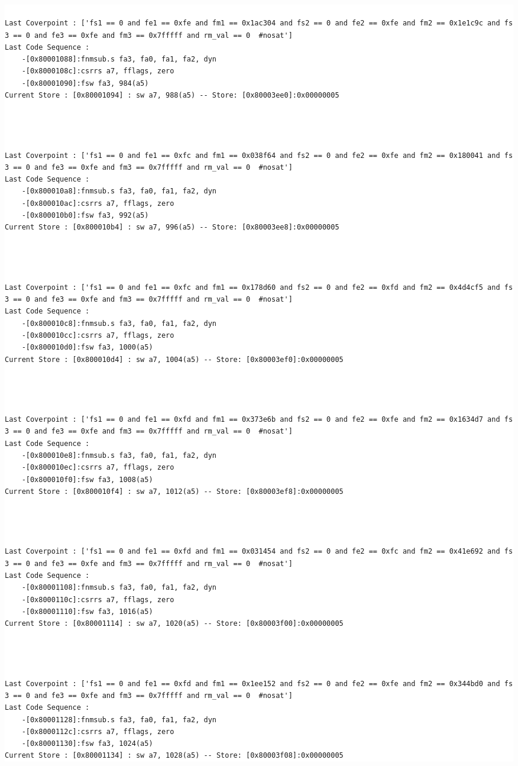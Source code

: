 ```

Last Coverpoint : ['fs1 == 0 and fe1 == 0xfe and fm1 == 0x1ac304 and fs2 == 0 and fe2 == 0xfe and fm2 == 0x1e1c9c and fs3 == 0 and fe3 == 0xfe and fm3 == 0x7fffff and rm_val == 0  #nosat']
Last Code Sequence : 
	-[0x80001088]:fnmsub.s fa3, fa0, fa1, fa2, dyn
	-[0x8000108c]:csrrs a7, fflags, zero
	-[0x80001090]:fsw fa3, 984(a5)
Current Store : [0x80001094] : sw a7, 988(a5) -- Store: [0x80003ee0]:0x00000005




Last Coverpoint : ['fs1 == 0 and fe1 == 0xfc and fm1 == 0x038f64 and fs2 == 0 and fe2 == 0xfe and fm2 == 0x180041 and fs3 == 0 and fe3 == 0xfe and fm3 == 0x7fffff and rm_val == 0  #nosat']
Last Code Sequence : 
	-[0x800010a8]:fnmsub.s fa3, fa0, fa1, fa2, dyn
	-[0x800010ac]:csrrs a7, fflags, zero
	-[0x800010b0]:fsw fa3, 992(a5)
Current Store : [0x800010b4] : sw a7, 996(a5) -- Store: [0x80003ee8]:0x00000005




Last Coverpoint : ['fs1 == 0 and fe1 == 0xfc and fm1 == 0x178d60 and fs2 == 0 and fe2 == 0xfd and fm2 == 0x4d4cf5 and fs3 == 0 and fe3 == 0xfe and fm3 == 0x7fffff and rm_val == 0  #nosat']
Last Code Sequence : 
	-[0x800010c8]:fnmsub.s fa3, fa0, fa1, fa2, dyn
	-[0x800010cc]:csrrs a7, fflags, zero
	-[0x800010d0]:fsw fa3, 1000(a5)
Current Store : [0x800010d4] : sw a7, 1004(a5) -- Store: [0x80003ef0]:0x00000005




Last Coverpoint : ['fs1 == 0 and fe1 == 0xfd and fm1 == 0x373e6b and fs2 == 0 and fe2 == 0xfe and fm2 == 0x1634d7 and fs3 == 0 and fe3 == 0xfe and fm3 == 0x7fffff and rm_val == 0  #nosat']
Last Code Sequence : 
	-[0x800010e8]:fnmsub.s fa3, fa0, fa1, fa2, dyn
	-[0x800010ec]:csrrs a7, fflags, zero
	-[0x800010f0]:fsw fa3, 1008(a5)
Current Store : [0x800010f4] : sw a7, 1012(a5) -- Store: [0x80003ef8]:0x00000005




Last Coverpoint : ['fs1 == 0 and fe1 == 0xfd and fm1 == 0x031454 and fs2 == 0 and fe2 == 0xfc and fm2 == 0x41e692 and fs3 == 0 and fe3 == 0xfe and fm3 == 0x7fffff and rm_val == 0  #nosat']
Last Code Sequence : 
	-[0x80001108]:fnmsub.s fa3, fa0, fa1, fa2, dyn
	-[0x8000110c]:csrrs a7, fflags, zero
	-[0x80001110]:fsw fa3, 1016(a5)
Current Store : [0x80001114] : sw a7, 1020(a5) -- Store: [0x80003f00]:0x00000005




Last Coverpoint : ['fs1 == 0 and fe1 == 0xfd and fm1 == 0x1ee152 and fs2 == 0 and fe2 == 0xfe and fm2 == 0x344bd0 and fs3 == 0 and fe3 == 0xfe and fm3 == 0x7fffff and rm_val == 0  #nosat']
Last Code Sequence : 
	-[0x80001128]:fnmsub.s fa3, fa0, fa1, fa2, dyn
	-[0x8000112c]:csrrs a7, fflags, zero
	-[0x80001130]:fsw fa3, 1024(a5)
Current Store : [0x80001134] : sw a7, 1028(a5) -- Store: [0x80003f08]:0x00000005
```